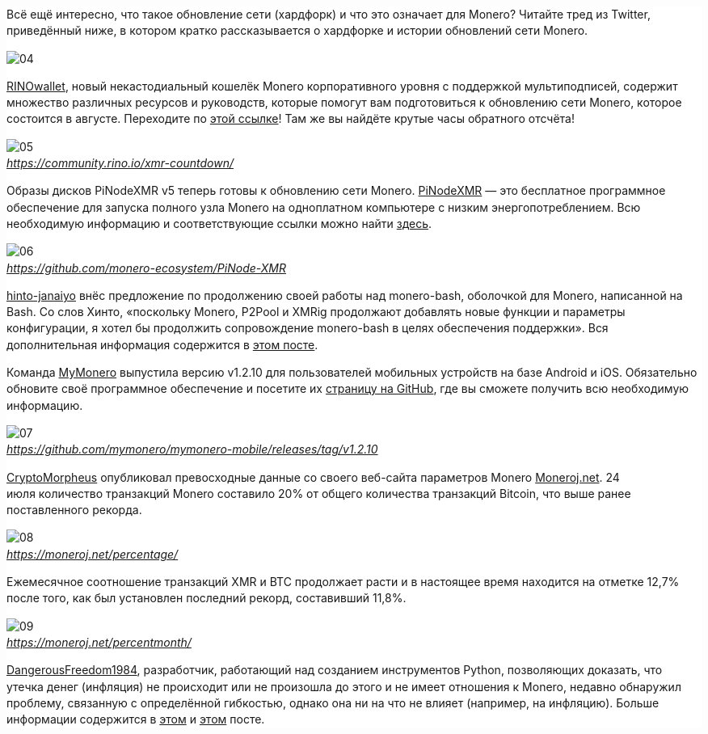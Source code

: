 Всё ещё интересно, что такое обновление сети (хардфорк) и что это означает для Monero? Читайте тред из Twitter, приведённый ниже, в котором кратко рассказывается о хардфорке и истории обновлений сети Monero.

![04](/img/post/2022-07-28-the-monero-moon-52/04.png)  

[RINOwallet](https://test.rino.io/), новый некастодиальный кошелёк Monero корпоративного уровня с поддержкой мультиподписей, содержит множество различных ресурсов и руководств, которые помогут вам подготовиться к обновлению сети Monero, которое состоится в августе. Переходите по [этой ссылке](https://www.reddit.com/r/Monero/comments/w4he13/resources_for_the_upcoming_hardfork/)! Там же вы найдёте крутые часы обратного отсчёта!

![05](/img/post/2022-07-28-the-monero-moon-52/05.png)  
*https://community.rino.io/xmr-countdown/*  

Образы дисков PiNodeXMR v5 теперь готовы к обновлению сети Monero. [PiNodeXMR](https://github.com/monero-ecosystem/PiNode-XMR) — это бесплатное программное обеспечение для запуска полного узла Monero на одноплатном компьютере с низким энергопотреблением. Всю необходимую информацию и соответствующие ссылки можно найти [здесь](https://www.reddit.com/r/Monero/comments/w8fyt6/pinodexmr_v5_disk_images_out_now_with_monero/).

![06](/img/post/2022-07-28-the-monero-moon-52/06.png)  
*https://github.com/monero-ecosystem/PiNode-XMR*  

[hinto-janaiyo](https://github.com/hinto-janaiyo) внёс предложение по продолжению своей работы над monero-bash, оболочкой для Monero, написанной на Bash. Со слов Хинто, «поскольку Monero, P2Pool и XMRig продолжают добавлять новые функции и параметры конфигурации, я хотел бы продолжить сопровождение monero-bash в целях обеспечения поддержки». Вся дополнительная информация содержится в [этом посте](https://repo.getmonero.org/monero-project/ccs-proposals/-/merge_requests/333).

Команда [MyMonero](https://twitter.com/MyMonero) выпустила версию v1.2.10 для пользователей мобильных устройств на базе Android и iOS. Обязательно обновите своё программное обеспечение и посетите их [страницу на GitHub](https://github.com/mymonero/mymonero-mobile/releases/tag/v1.2.10), где вы сможете получить всю необходимую информацию.

![07](/img/post/2022-07-28-the-monero-moon-52/07.png)  
*https://github.com/mymonero/mymonero-mobile/releases/tag/v1.2.10*  

[CryptoMorpheus](https://twitter.com/CryptoMorpheus_) опубликовал превосходные данные со своего веб-сайта параметров Monero [Moneroj.net](http://moneroj.net/). 24 июля количество транзакций Monero составило 20% от общего количества транзакций Bitcoin, что выше ранее поставленного рекорда.

![08](/img/post/2022-07-28-the-monero-moon-52/08.png)  
*https://moneroj.net/percentage/*  

Ежемесячное соотношение транзакций XMR и BTC продолжает расти и в настоящее время находится на отметке 12,7% после того, как был установлен последний рекорд, составивший 11,8%.

![09](/img/post/2022-07-28-the-monero-moon-52/09.png)  
*https://moneroj.net/percentmonth/*  

[DangerousFreedom1984](https://github.com/DangerousFreedom1984), разработчик, работающий над созданием инструментов Python, позволяющих доказать, что утечка денег (инфляция) не происходит или не произошла до этого и не имеет отношения к Monero, недавно обнаружил проблему, связанную с определённой гибкостью, однако она ни на что не влияет (например, на инфляцию). Больше информации содержится в [этом](https://github.com/monero-project/monero/issues/8438) и [этом](https://www.moneroinflation.com/issues) посте.
